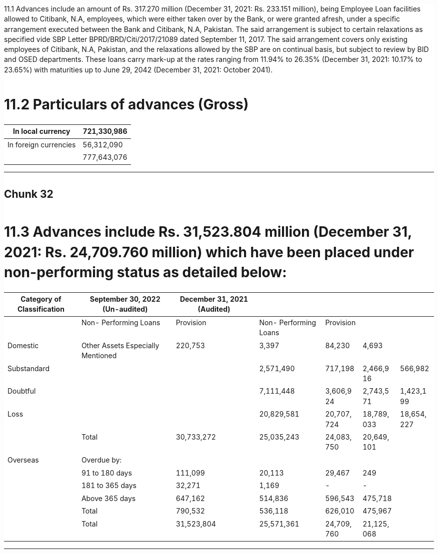 11.1 Advances include an amount of Rs. 317.270 million (December 31, 2021: Rs. 233.151 million), being Employee Loan facilities allowed to Citibank, N.A, employees, which were either taken over by the Bank, or were granted afresh, under a specific arrangement executed between the Bank and Citibank, N.A, Pakistan. The said arrangement is subject to certain relaxations as specified vide SBP Letter BPRD/BRD/Citi/2017/21089 dated September 11, 2017. The said arrangement covers only existing employees of Citibank, N.A, Pakistan, and the relaxations allowed by the SBP are on continual basis, but subject to review by BID and OSED departments. These loans carry mark-up at the rates ranging from 11.94% to 26.35% (December 31, 2021: 10.17% to 23.65%) with maturities up to June 29, 2042 (December 31, 2021: October 2041).

# 11.2 Particulars of advances (Gross)

| In local currency     | 721,330,986 |
| --------------------- | ----------- |
| In foreign currencies | 56,312,090  |
|                       | 777,643,076 |

---

## Chunk 32

# 11.3 Advances include Rs. 31,523.804 million (December 31, 2021: Rs. 24,709.760 million) which have been placed under non-performing status as detailed below:

| Category of Classification | September 30, 2022 (Un-audited)   | December 31, 2021 (Audited) |                       |            |            |            |
| -------------------------- | --------------------------------- | --------------------------- | --------------------- | ---------- | ---------- | ---------- |
|                            | Non- Performing Loans             | Provision                   | Non- Performing Loans | Provision  |            |            |
| Domestic                   | Other Assets Especially Mentioned | 220,753                     | 3,397                 | 84,230     | 4,693      |            |
| Substandard                |                                   |                             | 2,571,490             | 717,198    | 2,466,916  | 566,982    |
| Doubtful                   |                                   |                             | 7,111,448             | 3,606,924  | 2,743,571  | 1,423,199  |
| Loss                       |                                   |                             | 20,829,581            | 20,707,724 | 18,789,033 | 18,654,227 |
|                            | Total                             | 30,733,272                  | 25,035,243            | 24,083,750 | 20,649,101 |            |
| Overseas                   | Overdue by:                       |                             |                       |            |            |            |
|                            | 91 to 180 days                    | 111,099                     | 20,113                | 29,467     | 249        |            |
|                            | 181 to 365 days                   | 32,271                      | 1,169                 | -          | -          |            |
|                            | Above 365 days                    | 647,162                     | 514,836               | 596,543    | 475,718    |            |
|                            | Total                             | 790,532                     | 536,118               | 626,010    | 475,967    |            |
|                            | Total                             | 31,523,804                  | 25,571,361            | 24,709,760 | 21,125,068 |            |

---